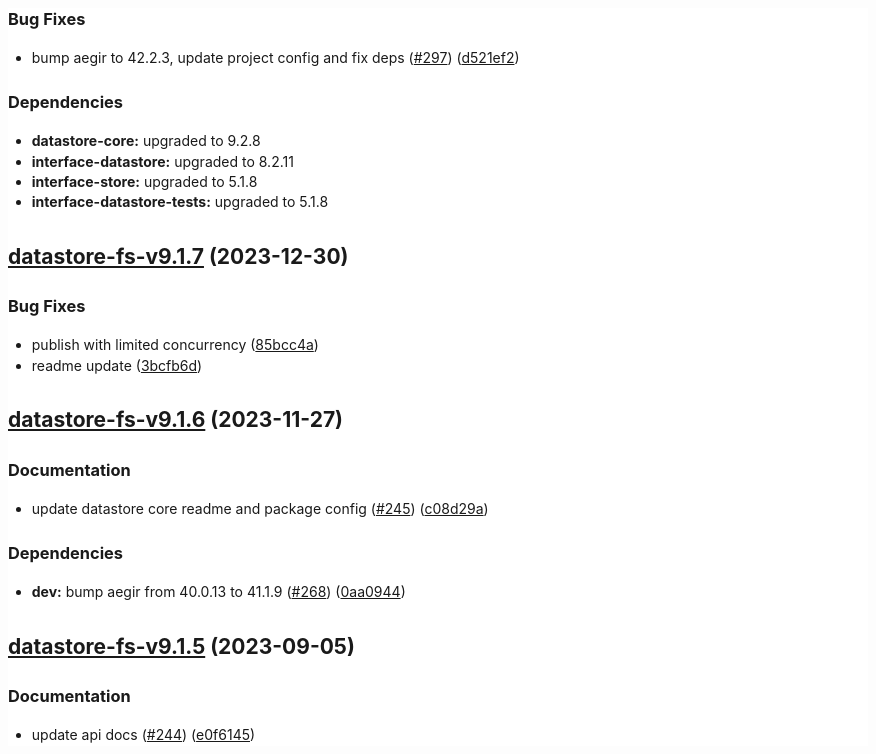 
### Bug Fixes

* bump aegir to 42.2.3, update project config and fix deps ([#297](https://github.com/ipfs/js-stores/issues/297)) ([d521ef2](https://github.com/ipfs/js-stores/commit/d521ef251815527baee0a70705f775c0e47481ad))



### Dependencies

* **datastore-core:** upgraded to 9.2.8
* **interface-datastore:** upgraded to 8.2.11
* **interface-store:** upgraded to 5.1.8
* **interface-datastore-tests:** upgraded to 5.1.8

## [datastore-fs-v9.1.7](https://github.com/ipfs/js-stores/compare/datastore-fs-v9.1.6...datastore-fs-v9.1.7) (2023-12-30)


### Bug Fixes

* publish with limited concurrency ([85bcc4a](https://github.com/ipfs/js-stores/commit/85bcc4acc09d76d7938c55163c81d9b948c53803))
* readme update ([3bcfb6d](https://github.com/ipfs/js-stores/commit/3bcfb6d311d32a00f24c64cb55c3ba90ca495dba))

## [datastore-fs-v9.1.6](https://github.com/ipfs/js-stores/compare/datastore-fs-v9.1.5...datastore-fs-v9.1.6) (2023-11-27)


### Documentation

* update datastore core readme and package config ([#245](https://github.com/ipfs/js-stores/issues/245)) ([c08d29a](https://github.com/ipfs/js-stores/commit/c08d29ab18ddea26a1d9dd73d673847469d28a13))


### Dependencies

* **dev:** bump aegir from 40.0.13 to 41.1.9 ([#268](https://github.com/ipfs/js-stores/issues/268)) ([0aa0944](https://github.com/ipfs/js-stores/commit/0aa0944d42798d1f6fd589e8a58de7d791760644))

## [datastore-fs-v9.1.5](https://github.com/ipfs/js-stores/compare/datastore-fs-v9.1.4...datastore-fs-v9.1.5) (2023-09-05)


### Documentation

* update api docs ([#244](https://github.com/ipfs/js-stores/issues/244)) ([e0f6145](https://github.com/ipfs/js-stores/commit/e0f614575d675fe4db2ab30ea6a2a854e892d635))

